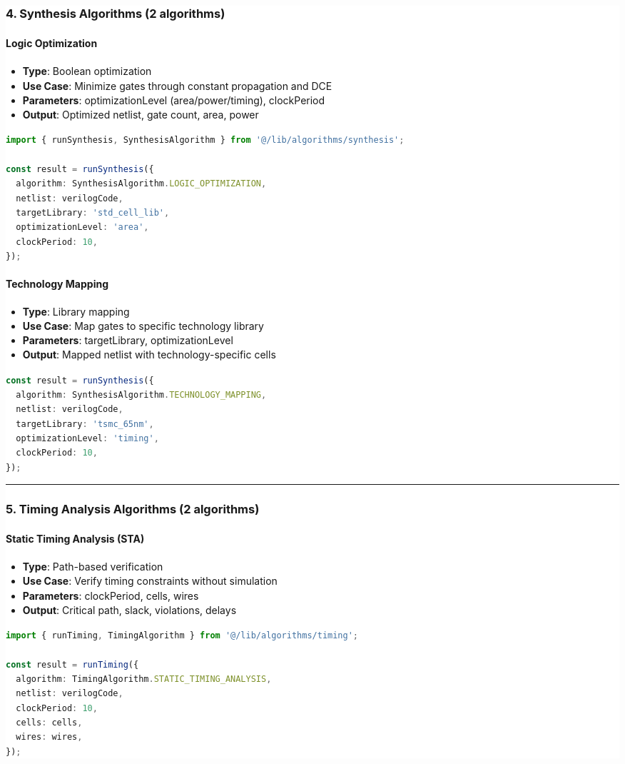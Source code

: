 
### 4. Synthesis Algorithms (2 algorithms)

#### **Logic Optimization**
- **Type**: Boolean optimization
- **Use Case**: Minimize gates through constant propagation and DCE
- **Parameters**: optimizationLevel (area/power/timing), clockPeriod
- **Output**: Optimized netlist, gate count, area, power

```typescript
import { runSynthesis, SynthesisAlgorithm } from '@/lib/algorithms/synthesis';

const result = runSynthesis({
  algorithm: SynthesisAlgorithm.LOGIC_OPTIMIZATION,
  netlist: verilogCode,
  targetLibrary: 'std_cell_lib',
  optimizationLevel: 'area',
  clockPeriod: 10,
});
```

#### **Technology Mapping**
- **Type**: Library mapping
- **Use Case**: Map gates to specific technology library
- **Parameters**: targetLibrary, optimizationLevel
- **Output**: Mapped netlist with technology-specific cells

```typescript
const result = runSynthesis({
  algorithm: SynthesisAlgorithm.TECHNOLOGY_MAPPING,
  netlist: verilogCode,
  targetLibrary: 'tsmc_65nm',
  optimizationLevel: 'timing',
  clockPeriod: 10,
});
```

---

### 5. Timing Analysis Algorithms (2 algorithms)

#### **Static Timing Analysis (STA)**
- **Type**: Path-based verification
- **Use Case**: Verify timing constraints without simulation
- **Parameters**: clockPeriod, cells, wires
- **Output**: Critical path, slack, violations, delays

```typescript
import { runTiming, TimingAlgorithm } from '@/lib/algorithms/timing';

const result = runTiming({
  algorithm: TimingAlgorithm.STATIC_TIMING_ANALYSIS,
  netlist: verilogCode,
  clockPeriod: 10,
  cells: cells,
  wires: wires,
});
```
